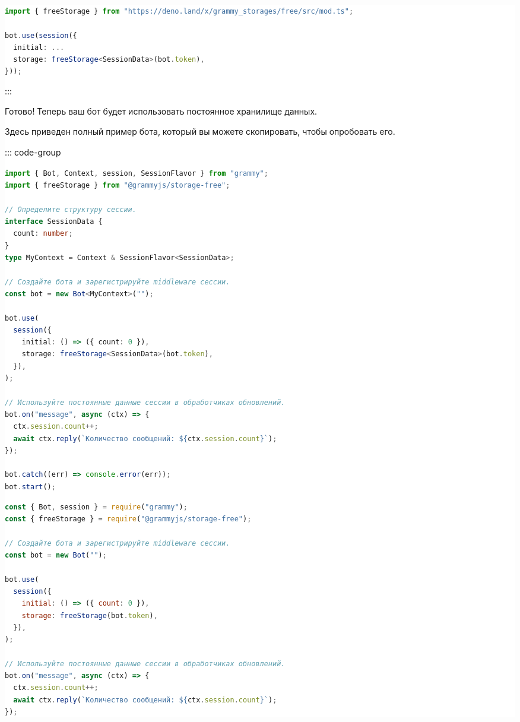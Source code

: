 ```ts [Deno]
import { freeStorage } from "https://deno.land/x/grammy_storages/free/src/mod.ts";

bot.use(session({
  initial: ...
  storage: freeStorage<SessionData>(bot.token),
}));
```

:::

Готово! Теперь ваш бот будет использовать постоянное хранилище данных.

Здесь приведен полный пример бота, который вы можете скопировать, чтобы
опробовать его.

::: code-group

```ts [TypeScript]
import { Bot, Context, session, SessionFlavor } from "grammy";
import { freeStorage } from "@grammyjs/storage-free";

// Определите структуру сессии.
interface SessionData {
  count: number;
}
type MyContext = Context & SessionFlavor<SessionData>;

// Создайте бота и зарегистрируйте middleware сессии.
const bot = new Bot<MyContext>("");

bot.use(
  session({
    initial: () => ({ count: 0 }),
    storage: freeStorage<SessionData>(bot.token),
  }),
);

// Используйте постоянные данные сессии в обработчиках обновлений.
bot.on("message", async (ctx) => {
  ctx.session.count++;
  await ctx.reply(`Количество сообщений: ${ctx.session.count}`);
});

bot.catch((err) => console.error(err));
bot.start();
```

```js [JavaScript]
const { Bot, session } = require("grammy");
const { freeStorage } = require("@grammyjs/storage-free");

// Создайте бота и зарегистрируйте middleware сессии.
const bot = new Bot("");

bot.use(
  session({
    initial: () => ({ count: 0 }),
    storage: freeStorage(bot.token),
  }),
);

// Используйте постоянные данные сессии в обработчиках обновлений.
bot.on("message", async (ctx) => {
  ctx.session.count++;
  await ctx.reply(`Количество сообщений: ${ctx.session.count}`);
});
```